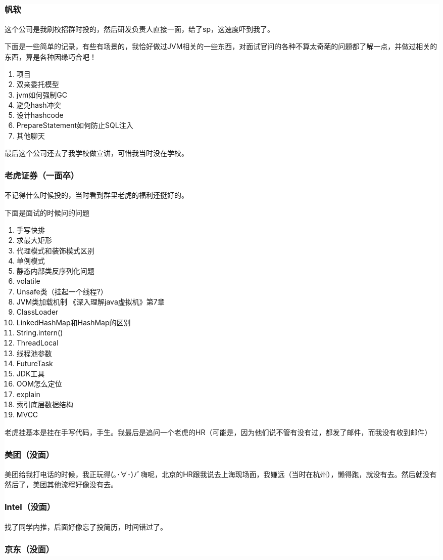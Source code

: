 ### 帆软

这个公司是我刷校招群时投的，然后研发负责人直接一面，给了sp，这速度吓到我了。

下面是一些简单的记录，有些有场景的，我恰好做过JVM相关的一些东西，对面试官问的各种不算太奇葩的问题都了解一点，并做过相关的东西，算是各种因缘巧合吧！

1. 项目
2. 双亲委托模型
3. jvm如何强制GC
4. 避免hash冲突
5. 设计hashcode
6. PrepareStatement如何防止SQL注入
7. 其他聊天

最后这个公司还去了我学校做宣讲，可惜我当时没在学校。

### 老虎证券（一面卒）

不记得什么时候投的，当时看到群里老虎的福利还挺好的。

下面是面试的时候问的问题

1. 手写快排
2. 求最大矩形
3. 代理模式和装饰模式区别
4. 单例模式
5. 静态内部类反序列化问题
6. volatile
7. Unsafe类（挂起一个线程?）
8. JVM类加载机制 《深入理解java虚拟机》第7章
9. ClassLoader
10. LinkedHashMap和HashMap的区别
11. String.intern()
12. ThreadLocal
13. 线程池参数
14. FutureTask
15. JDK工具
16. OOM怎么定位
17. explain
18. 索引底层数据结构
19. MVCC

老虎挂基本是挂在手写代码，手生。我最后是追问一个老虎的HR（可能是，因为他们说不管有没有过，都发了邮件，而我没有收到邮件）

### 美团（没面）

美团给我打电话的时候，我正玩得(｡･∀･)ﾉﾞ嗨呢，北京的HR跟我说去上海现场面，我嫌远（当时在杭州），懒得跑，就没有去。然后就没有然后了，美团其他流程好像没有去。

### Intel（没面）

找了同学内推，后面好像忘了投简历，时间错过了。

### 京东（没面）
